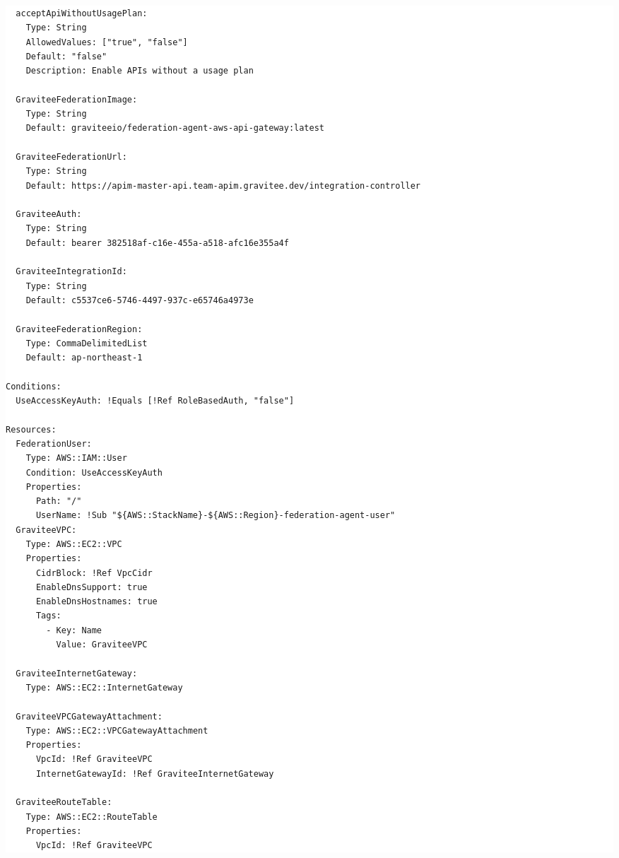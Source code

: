       acceptApiWithoutUsagePlan:
        Type: String
        AllowedValues: ["true", "false"]
        Default: "false"
        Description: Enable APIs without a usage plan

      GraviteeFederationImage:
        Type: String
        Default: graviteeio/federation-agent-aws-api-gateway:latest

      GraviteeFederationUrl:
        Type: String
        Default: https://apim-master-api.team-apim.gravitee.dev/integration-controller

      GraviteeAuth:
        Type: String
        Default: bearer 382518af-c16e-455a-a518-afc16e355a4f

      GraviteeIntegrationId:
        Type: String
        Default: c5537ce6-5746-4497-937c-e65746a4973e

      GraviteeFederationRegion:
        Type: CommaDelimitedList
        Default: ap-northeast-1

    Conditions:
      UseAccessKeyAuth: !Equals [!Ref RoleBasedAuth, "false"]

    Resources:
      FederationUser:
        Type: AWS::IAM::User
        Condition: UseAccessKeyAuth
        Properties:
          Path: "/"
          UserName: !Sub "${AWS::StackName}-${AWS::Region}-federation-agent-user"
      GraviteeVPC:
        Type: AWS::EC2::VPC
        Properties:
          CidrBlock: !Ref VpcCidr
          EnableDnsSupport: true
          EnableDnsHostnames: true
          Tags:
            - Key: Name
              Value: GraviteeVPC

      GraviteeInternetGateway:
        Type: AWS::EC2::InternetGateway

      GraviteeVPCGatewayAttachment:
        Type: AWS::EC2::VPCGatewayAttachment
        Properties:
          VpcId: !Ref GraviteeVPC
          InternetGatewayId: !Ref GraviteeInternetGateway

      GraviteeRouteTable:
        Type: AWS::EC2::RouteTable
        Properties:
          VpcId: !Ref GraviteeVPC
